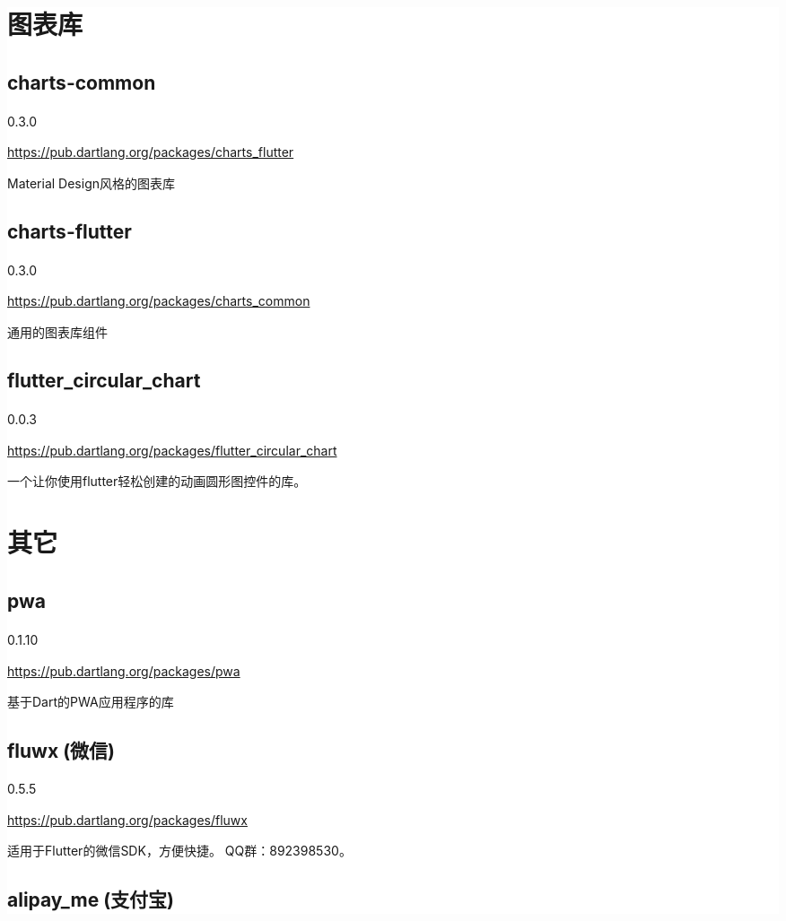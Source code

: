  

# 图表库

 

## charts-common

0.3.0

https://pub.dartlang.org/packages/charts_flutter

Material Design风格的图表库

## charts-flutter

0.3.0

https://pub.dartlang.org/packages/charts_common

通用的图表库组件

## flutter_circular_chart

0.0.3

https://pub.dartlang.org/packages/flutter_circular_chart

一个让你使用flutter轻松创建的动画圆形图控件的库。

 

# 其它

 

## pwa

0.1.10

https://pub.dartlang.org/packages/pwa

基于Dart的PWA应用程序的库

 

## fluwx (微信)

0.5.5

https://pub.dartlang.org/packages/fluwx

 适用于Flutter的微信SDK，方便快捷。 QQ群：892398530。

 

## alipay_me (支付宝)
